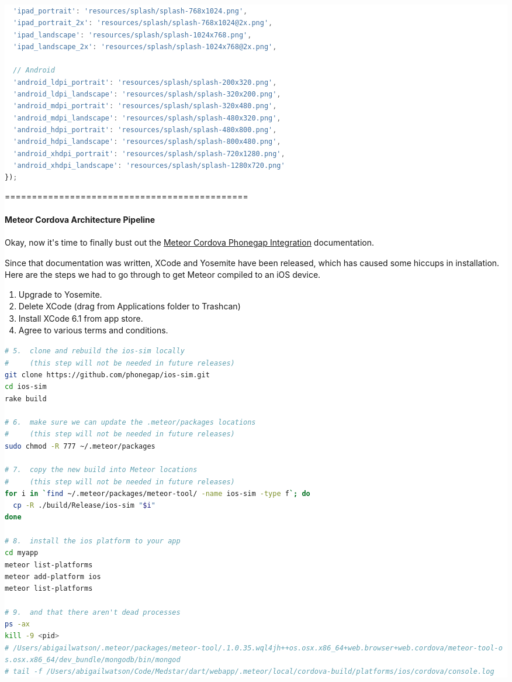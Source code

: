 ````js
  'ipad_portrait': 'resources/splash/splash-768x1024.png',
  'ipad_portrait_2x': 'resources/splash/splash-768x1024@2x.png',
  'ipad_landscape': 'resources/splash/splash-1024x768.png',
  'ipad_landscape_2x': 'resources/splash/splash-1024x768@2x.png',

  // Android
  'android_ldpi_portrait': 'resources/splash/splash-200x320.png',
  'android_ldpi_landscape': 'resources/splash/splash-320x200.png',
  'android_mdpi_portrait': 'resources/splash/splash-320x480.png',
  'android_mdpi_landscape': 'resources/splash/splash-480x320.png',
  'android_hdpi_portrait': 'resources/splash/splash-480x800.png',
  'android_hdpi_landscape': 'resources/splash/splash-800x480.png',
  'android_xhdpi_portrait': 'resources/splash/splash-720x1280.png',
  'android_xhdpi_landscape': 'resources/splash/splash-1280x720.png'
});
````




=============================================
#### Meteor Cordova Architecture Pipeline  

Okay, now it's time to finally bust out the [Meteor Cordova Phonegap Integration](https://github.com/meteor/meteor/wiki/Meteor-Cordova-Phonegap-integration) documentation.  

Since that documentation was written, XCode and Yosemite have been released, which has caused some hiccups in installation.  Here are the steps we had to go through to get Meteor compiled to an iOS device.

1.  Upgrade to Yosemite.
2.  Delete XCode (drag from Applications folder to Trashcan)
3.  Install XCode 6.1 from app store.  
4.  Agree to various terms and conditions.

````sh
# 5.  clone and rebuild the ios-sim locally
#     (this step will not be needed in future releases)
git clone https://github.com/phonegap/ios-sim.git
cd ios-sim
rake build

# 6.  make sure we can update the .meteor/packages locations
#     (this step will not be needed in future releases)
sudo chmod -R 777 ~/.meteor/packages

# 7.  copy the new build into Meteor locations
#     (this step will not be needed in future releases)
for i in `find ~/.meteor/packages/meteor-tool/ -name ios-sim -type f`; do
  cp -R ./build/Release/ios-sim "$i"
done

# 8.  install the ios platform to your app
cd myapp
meteor list-platforms
meteor add-platform ios
meteor list-platforms

# 9.  and that there aren't dead processes
ps -ax 
kill -9 <pid>
# /Users/abigailwatson/.meteor/packages/meteor-tool/.1.0.35.wql4jh++os.osx.x86_64+web.browser+web.cordova/meteor-tool-os.osx.x86_64/dev_bundle/mongodb/bin/mongod
# tail -f /Users/abigailwatson/Code/Medstar/dart/webapp/.meteor/local/cordova-build/platforms/ios/cordova/console.log

````